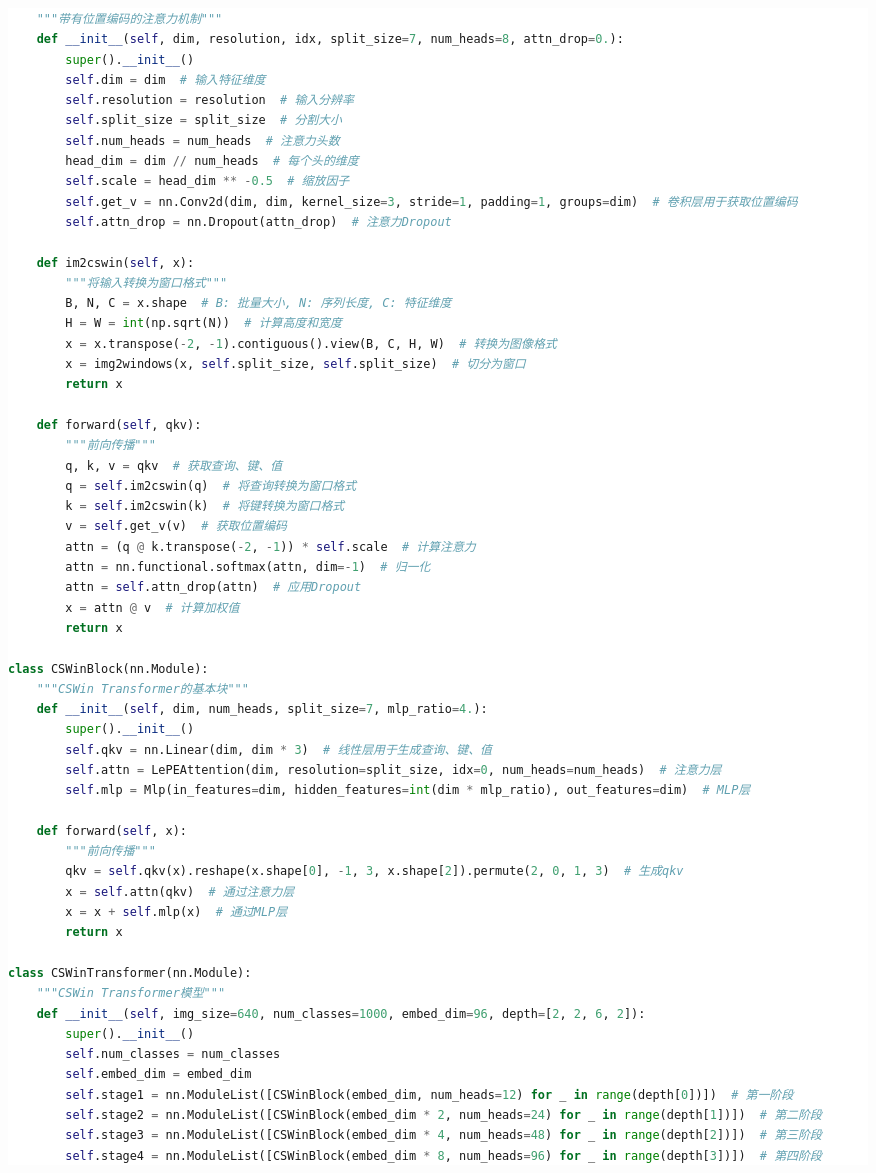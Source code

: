 ```python
    """带有位置编码的注意力机制"""
    def __init__(self, dim, resolution, idx, split_size=7, num_heads=8, attn_drop=0.):
        super().__init__()
        self.dim = dim  # 输入特征维度
        self.resolution = resolution  # 输入分辨率
        self.split_size = split_size  # 分割大小
        self.num_heads = num_heads  # 注意力头数
        head_dim = dim // num_heads  # 每个头的维度
        self.scale = head_dim ** -0.5  # 缩放因子
        self.get_v = nn.Conv2d(dim, dim, kernel_size=3, stride=1, padding=1, groups=dim)  # 卷积层用于获取位置编码
        self.attn_drop = nn.Dropout(attn_drop)  # 注意力Dropout

    def im2cswin(self, x):
        """将输入转换为窗口格式"""
        B, N, C = x.shape  # B: 批量大小, N: 序列长度, C: 特征维度
        H = W = int(np.sqrt(N))  # 计算高度和宽度
        x = x.transpose(-2, -1).contiguous().view(B, C, H, W)  # 转换为图像格式
        x = img2windows(x, self.split_size, self.split_size)  # 切分为窗口
        return x

    def forward(self, qkv):
        """前向传播"""
        q, k, v = qkv  # 获取查询、键、值
        q = self.im2cswin(q)  # 将查询转换为窗口格式
        k = self.im2cswin(k)  # 将键转换为窗口格式
        v = self.get_v(v)  # 获取位置编码
        attn = (q @ k.transpose(-2, -1)) * self.scale  # 计算注意力
        attn = nn.functional.softmax(attn, dim=-1)  # 归一化
        attn = self.attn_drop(attn)  # 应用Dropout
        x = attn @ v  # 计算加权值
        return x

class CSWinBlock(nn.Module):
    """CSWin Transformer的基本块"""
    def __init__(self, dim, num_heads, split_size=7, mlp_ratio=4.):
        super().__init__()
        self.qkv = nn.Linear(dim, dim * 3)  # 线性层用于生成查询、键、值
        self.attn = LePEAttention(dim, resolution=split_size, idx=0, num_heads=num_heads)  # 注意力层
        self.mlp = Mlp(in_features=dim, hidden_features=int(dim * mlp_ratio), out_features=dim)  # MLP层

    def forward(self, x):
        """前向传播"""
        qkv = self.qkv(x).reshape(x.shape[0], -1, 3, x.shape[2]).permute(2, 0, 1, 3)  # 生成qkv
        x = self.attn(qkv)  # 通过注意力层
        x = x + self.mlp(x)  # 通过MLP层
        return x

class CSWinTransformer(nn.Module):
    """CSWin Transformer模型"""
    def __init__(self, img_size=640, num_classes=1000, embed_dim=96, depth=[2, 2, 6, 2]):
        super().__init__()
        self.num_classes = num_classes
        self.embed_dim = embed_dim
        self.stage1 = nn.ModuleList([CSWinBlock(embed_dim, num_heads=12) for _ in range(depth[0])])  # 第一阶段
        self.stage2 = nn.ModuleList([CSWinBlock(embed_dim * 2, num_heads=24) for _ in range(depth[1])])  # 第二阶段
        self.stage3 = nn.ModuleList([CSWinBlock(embed_dim * 4, num_heads=48) for _ in range(depth[2])])  # 第三阶段
        self.stage4 = nn.ModuleList([CSWinBlock(embed_dim * 8, num_heads=96) for _ in range(depth[3])])  # 第四阶段
```